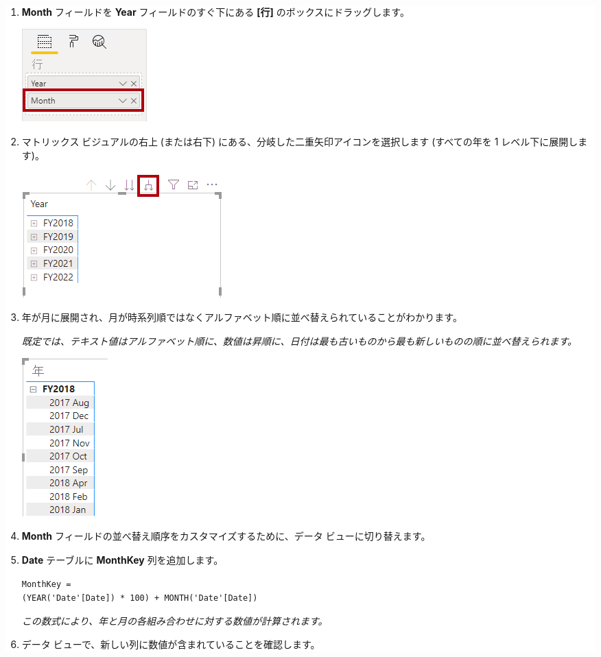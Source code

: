 1. **Month** フィールドを **Year** フィールドのすぐ下にある **[行]** のボックスにドラッグします。

    ![画像 18](./image/04/05-create-dax-calculations-in-power-bi-desktop_image25.png)

1. マトリックス ビジュアルの右上 (または右下) にある、分岐した二重矢印アイコンを選択します (すべての年を 1 レベル下に展開します)。

    ![画像 19](./image/04/05-create-dax-calculations-in-power-bi-desktop_image26.png)

1. 年が月に展開され、月が時系列順ではなくアルファベット順に並べ替えられていることがわかります。

     *既定では、テキスト値はアルファベット順に、数値は昇順に、日付は最も古いものから最も新しいものの順に並べ替えられます。*

     ![画像 20](./image/04/05-create-dax-calculations-in-power-bi-desktop_image27.png)

1. **Month** フィールドの並べ替え順序をカスタマイズするために、データ ビューに切り替えます。

1. **Date** テーブルに **MonthKey** 列を追加します。

     ```
     MonthKey =
     (YEAR('Date'[Date]) * 100) + MONTH('Date'[Date])
     ```

     *この数式により、年と月の各組み合わせに対する数値が計算されます。*

1. データ ビューで、新しい列に数値が含まれていることを確認します。
